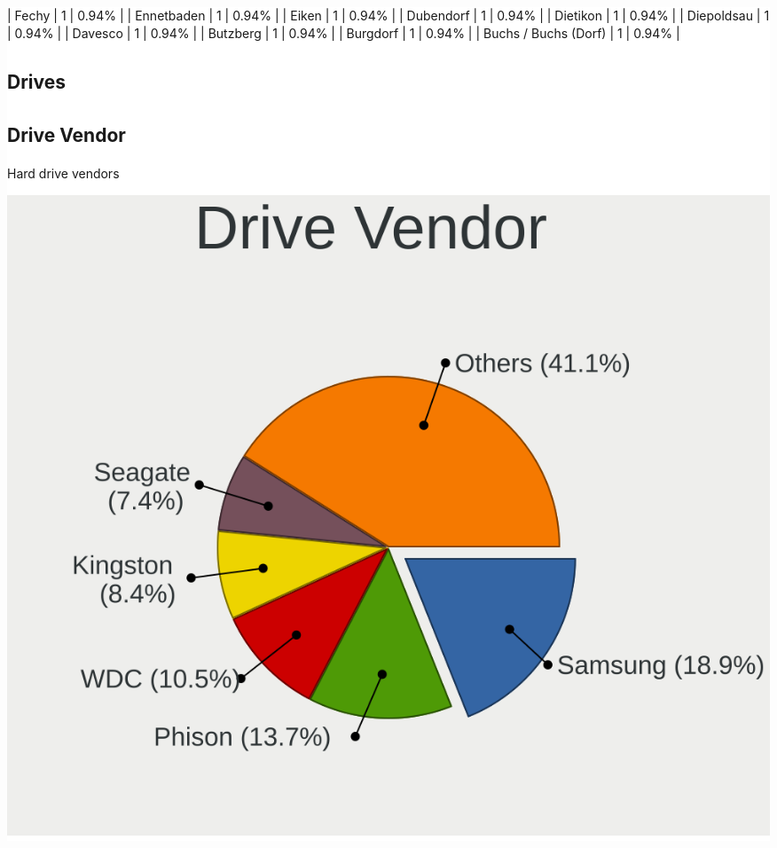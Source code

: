 | Fechy                    | 1        | 0.94%   |
| Ennetbaden               | 1        | 0.94%   |
| Eiken                    | 1        | 0.94%   |
| Dubendorf                | 1        | 0.94%   |
| Dietikon                 | 1        | 0.94%   |
| Diepoldsau               | 1        | 0.94%   |
| Davesco                  | 1        | 0.94%   |
| Butzberg                 | 1        | 0.94%   |
| Burgdorf                 | 1        | 0.94%   |
| Buchs / Buchs (Dorf)     | 1        | 0.94%   |

Drives
------

Drive Vendor
------------

Hard drive vendors

![Drive Vendor](./images/pie_chart_bsd/drive_vendor.svg)
